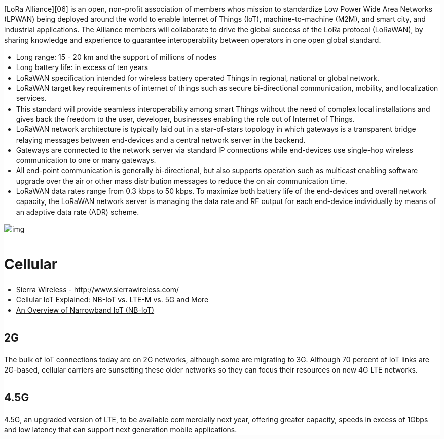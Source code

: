 [LoRa Alliance][06] is an open,
non-profit association of members whos mission to standardize Low Power Wide Area Networks (LPWAN)
being deployed around the world to enable Internet of Things (IoT), machine-to-machine (M2M),
and smart city, and industrial applications.
The Alliance members will collaborate to drive the global success of the LoRa protocol (LoRaWAN),
by sharing knowledge and experience to guarantee interoperability between operators in one open global standard.

* Long range: 15 - 20 km and the support of millions of nodes
* Long battery life: in excess of ten years
* LoRaWAN specification intended for wireless battery operated Things in regional, national or global network.
* LoRaWAN target key requirements of internet of things such as secure bi-directional communication, mobility, and localization services.
* This standard will provide seamless interoperability among smart Things without the need of complex local installations and gives back the freedom to the user, developer, businesses enabling the role out of Internet of Things.
* LoRaWAN network architecture is typically laid out in a star-of-stars topology in which gateways is a transparent bridge relaying messages between end-devices and a central network server in the backend.
* Gateways are connected to the network server via standard IP connections while end-devices use single-hop wireless communication to one or many gateways.
* All end-point communication is generally bi-directional, but also supports operation such as multicast enabling software upgrade over the air or other mass distribution messages to reduce the on air communication time.
* LoRaWAN data rates range from 0.3 kbps to 50 kbps. To maximize both battery life of the end-devices and overall network capacity, the LoRaWAN network server is managing the data rate and RF output for each end-device individually by means of an adaptive data rate (ADR) scheme.

![img](http://lora-alliance.org/portals/0/images/whatis/networkBW.png)

# Cellular
* Sierra Wireless - http://www.sierrawireless.com/
* [Cellular IoT Explained: NB-IoT vs. LTE-M vs. 5G and More](https://medium.com/iotforall/cellular-iot-explained-nb-iot-vs-lte-m-vs-5g-and-more-8f26496df5d4)
* [An Overview of Narrowband IoT (NB-IoT)](https://www.link-labs.com/blog/overview-of-narrowband-iot)

## 2G
The bulk of IoT connections today are on 2G networks, although some are migrating to 3G.
Although 70 percent of IoT links are 2G-based,
cellular carriers are sunsetting these older networks so they can focus their resources on new 4G LTE networks.

## 4.5G
4.5G, an upgraded version of LTE, to be available commercially next year,
offering greater capacity, speeds in excess of 1Gbps and low latency that
can support next generation mobile applications.
